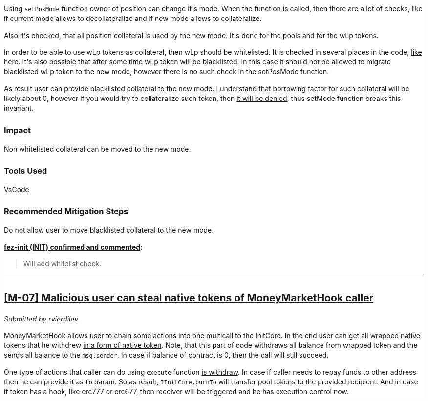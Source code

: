 Using `setPosMode` function owner of position can change it's mode. When the function is called, then there are a lot of checks, like if current mode allows to decollateralize and if new mode allows to collateralize.

Also it's checked, that all position collateral is used by the new mode. It's done [for the pools](https://github.com/code-423n4/2023-12-initcapital/blob/main/contracts/core/InitCore.sol#L189) and [for the wLp tokens](https://github.com/code-423n4/2023-12-initcapital/blob/main/contracts/core/InitCore.sol#L193).

In order to be able to use wLp tokens as collateral, then wLp should be whitelisted. It is checked in several places in the code, [like here](https://github.com/code-423n4/2023-12-initcapital/blob/main/contracts/core/InitCore.sol#L255). It's also possible that after some time wLp token will be blacklisted. In this case it should not be allowed to migrate blacklisted wLp token to the new mode, however there is no such check in the setPosMode function.

As result user can provide blacklisted collateral to the new mode.
I understand that borrowing factor for such collateral will be likely about 0, however if you would try to collateralize such token, then [it will be denied](https://github.com/code-423n4/2023-12-initcapital/blob/main/contracts/core/InitCore.sol#L255), thus setMode function breaks this invariant.

### Impact

Non whitelisted collateral can be moved to the new mode.

### Tools Used

VsCode

### Recommended Mitigation Steps

Do not allow user to move blacklisted collateral to the new mode.

**[fez-init (INIT) confirmed and commented](https://github.com/code-423n4/2023-12-initcapital-findings/issues/22#issuecomment-1870308603):**
 > Will add whitelist check.

***

## [[M-07] Malicious user can steal native tokens of MoneyMarketHook caller](https://github.com/code-423n4/2023-12-initcapital-findings/issues/19)
*Submitted by [rvierdiiev](https://github.com/code-423n4/2023-12-initcapital-findings/issues/19)*

MoneyMarketHook allows user to chain some actions into one multicall to the InitCore. In the end user can get all wrapped native tokens that he withdrew [in a form of native token](https://github.com/code-423n4/2023-12-initcapital/blob/main/contracts/hook/MoneyMarketHook.sol#L76-L80). Note, that this part of code withdraws all balance from wrapped token and the sends all balance to the `msg.sender`. In case if balance of contract is 0, then the call will still succeed.

One type of actions that caller can do using `execute` function [is withdraw](https://github.com/code-423n4/2023-12-initcapital/blob/main/contracts/hook/MoneyMarketHook.sol#L124). In case if caller needs to repay funds to other address then he can provide it [as `to` param](https://github.com/code-423n4/2023-12-initcapital/blob/main/contracts/hook/MoneyMarketHook.sol#L181). So as result, `IInitCore.burnTo` will transfer pool tokens [to the provided recipient](https://github.com/code-423n4/2023-12-initcapital/blob/main/contracts/hook/MoneyMarketHook.sol#L192). And in case if token has a hook, like erc777 or erc677, then receiver will be triggered and he has execution control now.
